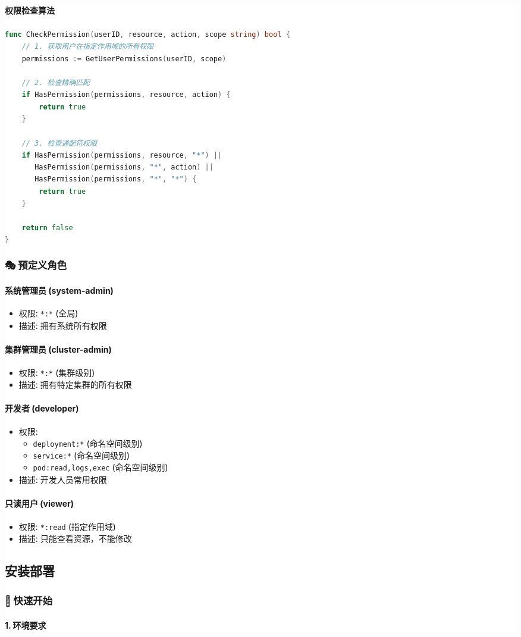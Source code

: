 #### 权限检查算法

```go
func CheckPermission(userID, resource, action, scope string) bool {
    // 1. 获取用户在指定作用域的所有权限
    permissions := GetUserPermissions(userID, scope)
    
    // 2. 检查精确匹配
    if HasPermission(permissions, resource, action) {
        return true
    }
    
    // 3. 检查通配符权限
    if HasPermission(permissions, resource, "*") ||
       HasPermission(permissions, "*", action) ||
       HasPermission(permissions, "*", "*") {
        return true
    }
    
    return false
}
```

### 🎭 预定义角色

#### 系统管理员 (system-admin)

- 权限: `*:*` (全局)
- 描述: 拥有系统所有权限

#### 集群管理员 (cluster-admin)

- 权限: `*:*` (集群级别)
- 描述: 拥有特定集群的所有权限

#### 开发者 (developer)

- 权限:
  - `deployment:*` (命名空间级别)
  - `service:*` (命名空间级别)
  - `pod:read,logs,exec` (命名空间级别)
- 描述: 开发人员常用权限

#### 只读用户 (viewer)

- 权限: `*:read` (指定作用域)
- 描述: 只能查看资源，不能修改

## 安装部署

### 🚀 快速开始

#### 1. 环境要求
